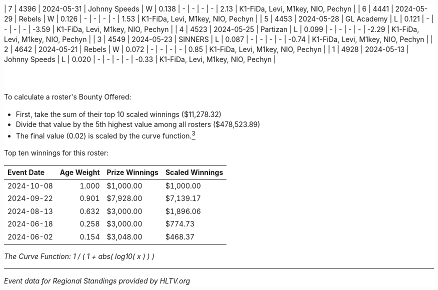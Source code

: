 |            7 |     4396 | 2024-05-31 | Johnny Speeds   | W   | 0.138      | -            | -                | -                | -         |     2.13 | K1-FiDa, Levi, M1key, NIO, Pechyn       |
|            6 |     4441 | 2024-05-29 | Rebels          | W   | 0.126      | -            | -                | -                | -         |     1.53 | K1-FiDa, Levi, M1key, NIO, Pechyn       |
|            5 |     4453 | 2024-05-28 | GL Academy      | L   | 0.121      | -            | -                | -                | -         |    -3.59 | K1-FiDa, Levi, M1key, NIO, Pechyn       |
|            4 |     4523 | 2024-05-25 | Partizan        | L   | 0.099      | -            | -                | -                | -         |    -2.29 | K1-FiDa, Levi, M1key, NIO, Pechyn       |
|            3 |     4549 | 2024-05-23 | SINNERS         | L   | 0.087      | -            | -                | -                | -         |    -0.74 | K1-FiDa, Levi, M1key, NIO, Pechyn       |
|            2 |     4642 | 2024-05-21 | Rebels          | W   | 0.072      | -            | -                | -                | -         |     0.85 | K1-FiDa, Levi, M1key, NIO, Pechyn       |
|            1 |     4928 | 2024-05-13 | Johnny Speeds   | L   | 0.020      | -            | -                | -                | -         |    -0.33 | K1-FiDa, Levi, M1key, NIO, Pechyn       |

<br />
<span id="table2"></span><br />
To calculate a roster's Bounty Offered:<br />

- First, take the sum of their top 10 scaled winnings ($11,278.32)
- Divide that value by the 5th highest value among all rosters ($478,523.89)
- The final value (0.02) is scaled by the curve function.[<sup>3</sup>](#curveFunction)

Top ten winnings for this roster:<br />

| Event Date | Age Weight | Prize Winnings | Scaled Winnings |
| :- | -: | :- | :- |
| 2024-10-08 |      1.000 | $1,000.00      | $1,000.00       |
| 2024-09-22 |      0.901 | $7,928.00      | $7,139.17       |
| 2024-08-13 |      0.632 | $3,000.00      | $1,896.06       |
| 2024-06-18 |      0.258 | $3,000.00      | $774.73         |
| 2024-06-02 |      0.154 | $3,048.00      | $468.37         |


<span id="curveFunction"></span>_The Curve Function: 1 / ( 1 + abs( log10( x ) ) )_<br />

---
_Event data for Regional Standings provided by HLTV.org_<br />
